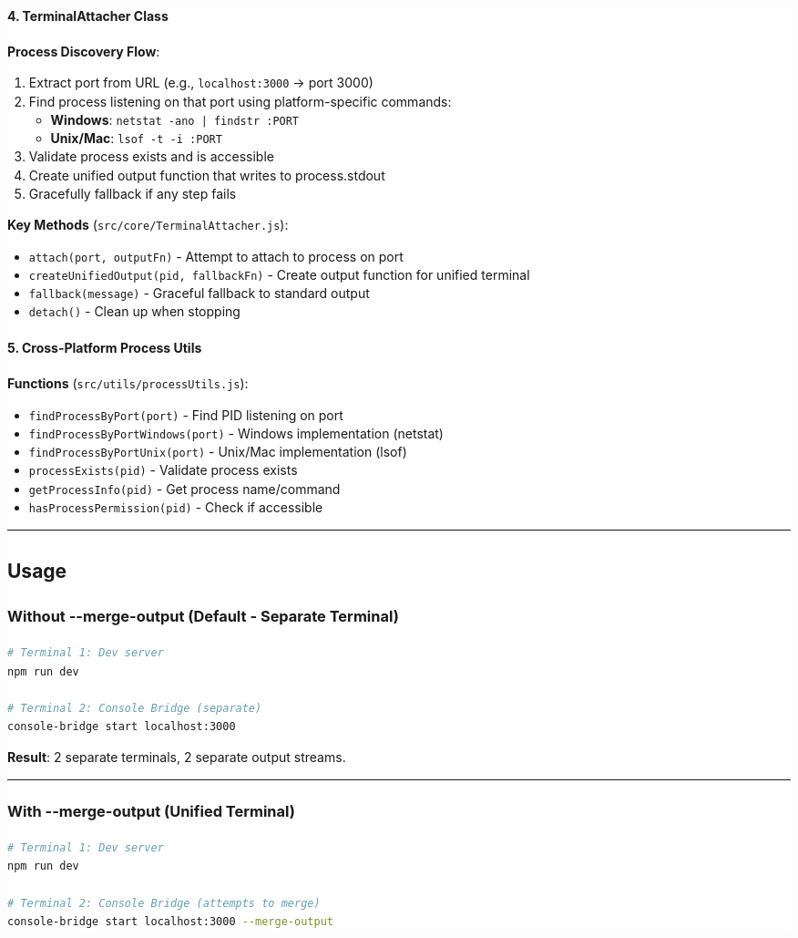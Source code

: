 #### 4. TerminalAttacher Class

**Process Discovery Flow**:
1. Extract port from URL (e.g., `localhost:3000` → port 3000)
2. Find process listening on that port using platform-specific commands:
   - **Windows**: `netstat -ano | findstr :PORT`
   - **Unix/Mac**: `lsof -t -i :PORT`
3. Validate process exists and is accessible
4. Create unified output function that writes to process.stdout
5. Gracefully fallback if any step fails

**Key Methods** (`src/core/TerminalAttacher.js`):
- `attach(port, outputFn)` - Attempt to attach to process on port
- `createUnifiedOutput(pid, fallbackFn)` - Create output function for unified terminal
- `fallback(message)` - Graceful fallback to standard output
- `detach()` - Clean up when stopping

#### 5. Cross-Platform Process Utils

**Functions** (`src/utils/processUtils.js`):
- `findProcessByPort(port)` - Find PID listening on port
- `findProcessByPortWindows(port)` - Windows implementation (netstat)
- `findProcessByPortUnix(port)` - Unix/Mac implementation (lsof)
- `processExists(pid)` - Validate process exists
- `getProcessInfo(pid)` - Get process name/command
- `hasProcessPermission(pid)` - Check if accessible

---

## Usage

### Without --merge-output (Default - Separate Terminal)

```bash
# Terminal 1: Dev server
npm run dev

# Terminal 2: Console Bridge (separate)
console-bridge start localhost:3000
```

**Result**: 2 separate terminals, 2 separate output streams.

---

### With --merge-output (Unified Terminal)

```bash
# Terminal 1: Dev server
npm run dev

# Terminal 2: Console Bridge (attempts to merge)
console-bridge start localhost:3000 --merge-output
```
